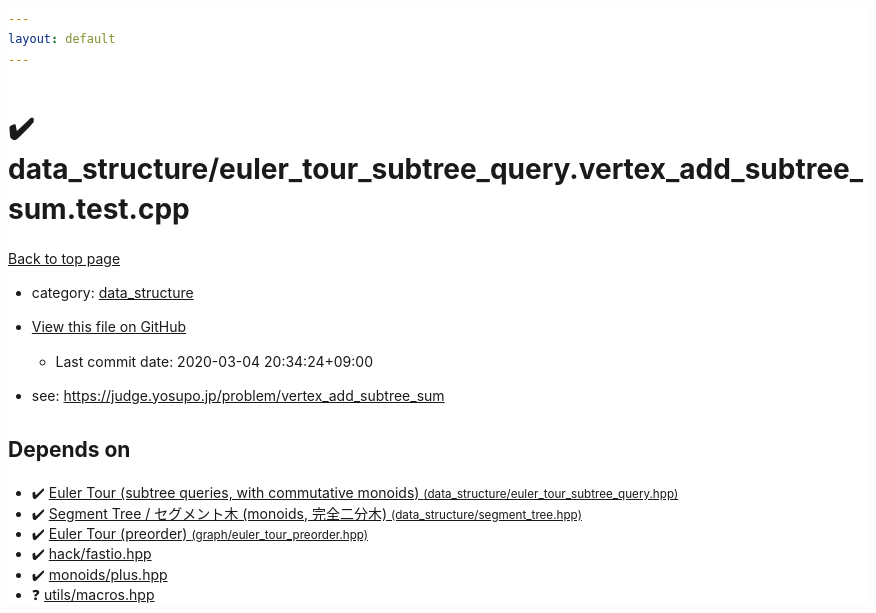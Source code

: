 ```yaml
---
layout: default
---
```



<script type="text/javascript" async
  src="https://cdnjs.cloudflare.com/ajax/libs/mathjax/2.7.5/MathJax.js?config=TeX-MML-AM_CHTML">
</script>
<script type="text/x-mathjax-config">
  MathJax.Hub.Config({
    TeX: { equationNumbers: { autoNumber: "AMS" }},
    tex2jax: {
      inlineMath: [ ['$','$'] ],
      processEscapes: true
    },
    "HTML-CSS": { matchFontHeight: false },
    displayAlign: "left",
    displayIndent: "2em"
  });
</script>

<script type="text/javascript" src="https://cdnjs.cloudflare.com/ajax/libs/jquery/3.4.1/jquery.min.js"></script>
<script src="https://cdn.jsdelivr.net/npm/jquery-balloon-js@1.1.2/jquery.balloon.min.js" integrity="sha256-ZEYs9VrgAeNuPvs15E39OsyOJaIkXEEt10fzxJ20+2I=" crossorigin="anonymous"></script>
<script type="text/javascript" src="../../assets/js/copy-button.js"></script>
<link rel="stylesheet" href="../../assets/css/copy-button.css" />


# :heavy_check_mark: data_structure/euler_tour_subtree_query.vertex_add_subtree_sum.test.cpp

<a href="../../index.html">Back to top page</a>

* category: <a href="../../index.html#c8f6850ec2ec3fb32f203c1f4e3c2fd2">data_structure</a>
* <a href="{{ site.github.repository_url }}/blob/master/data_structure/euler_tour_subtree_query.vertex_add_subtree_sum.test.cpp">View this file on GitHub</a>
    - Last commit date: 2020-03-04 20:34:24+09:00


* see: <a href="https://judge.yosupo.jp/problem/vertex_add_subtree_sum">https://judge.yosupo.jp/problem/vertex_add_subtree_sum</a>


## Depends on

* :heavy_check_mark: <a href="../../library/data_structure/euler_tour_subtree_query.hpp.html">Euler Tour (subtree queries, with commutative monoids) <small>(data_structure/euler_tour_subtree_query.hpp)</small></a>
* :heavy_check_mark: <a href="../../library/data_structure/segment_tree.hpp.html">Segment Tree / セグメント木 (monoids, 完全二分木) <small>(data_structure/segment_tree.hpp)</small></a>
* :heavy_check_mark: <a href="../../library/graph/euler_tour_preorder.hpp.html">Euler Tour (preorder) <small>(graph/euler_tour_preorder.hpp)</small></a>
* :heavy_check_mark: <a href="../../library/hack/fastio.hpp.html">hack/fastio.hpp</a>
* :heavy_check_mark: <a href="../../library/monoids/plus.hpp.html">monoids/plus.hpp</a>
* :question: <a href="../../library/utils/macros.hpp.html">utils/macros.hpp</a>

